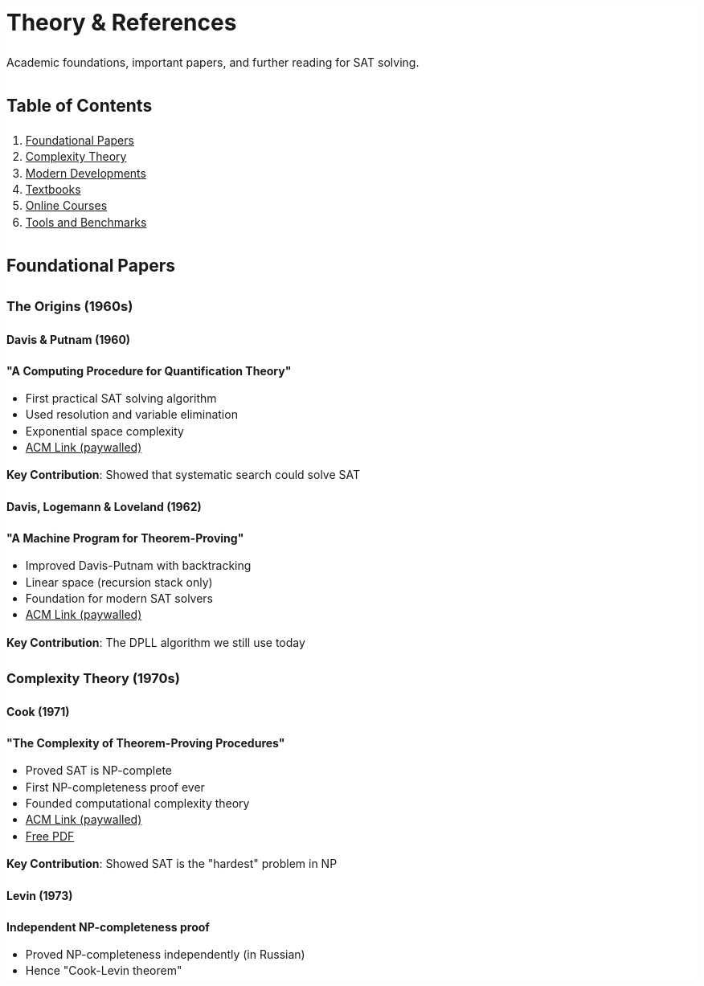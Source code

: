 # Theory & References

Academic foundations, important papers, and further reading for SAT solving.

## Table of Contents

1. [Foundational Papers](#foundational-papers)
2. [Complexity Theory](#complexity-theory)
3. [Modern Developments](#modern-developments)
4. [Textbooks](#textbooks)
5. [Online Courses](#online-courses)
6. [Tools and Benchmarks](#tools-and-benchmarks)

## Foundational Papers

### The Origins (1960s)

#### Davis & Putnam (1960)
**"A Computing Procedure for Quantification Theory"**
- First practical SAT solving algorithm
- Used resolution and variable elimination
- Exponential space complexity
- [ACM Link (paywalled)](https://dl.acm.org/doi/10.1145/321033.321034)

**Key Contribution**: Showed that systematic search could solve SAT

#### Davis, Logemann & Loveland (1962)
**"A Machine Program for Theorem-Proving"**
- Improved Davis-Putnam with backtracking
- Linear space (recursion stack only)
- Foundation for modern SAT solvers
- [ACM Link (paywalled)](https://dl.acm.org/doi/10.1145/368273.368557)

**Key Contribution**: The DPLL algorithm we still use today

### Complexity Theory (1970s)

#### Cook (1971)
**"The Complexity of Theorem-Proving Procedures"**
- Proved SAT is NP-complete
- First NP-completeness proof ever
- Founded computational complexity theory
- [ACM Link (paywalled)](https://dl.acm.org/doi/10.1145/800157.805047)
- [Free PDF](https://www.cs.toronto.edu/~sacook/homepage/1971.pdf)

**Key Contribution**: Showed SAT is the "hardest" problem in NP

#### Levin (1973)
**Independent NP-completeness proof**
- Proved NP-completeness independently (in Russian)
- Hence "Cook-Levin theorem"
